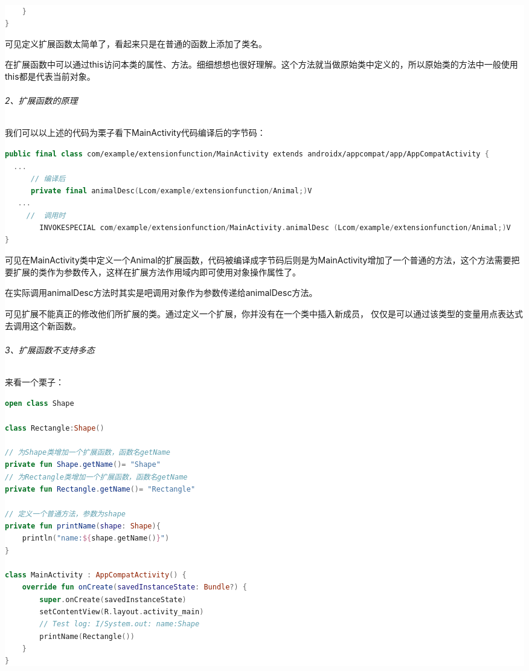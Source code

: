 ```kotlin
    }
}
```

可见定义扩展函数太简单了，看起来只是在普通的函数上添加了类名。

在扩展函数中可以通过this访问本类的属性、方法。细细想想也很好理解。这个方法就当做原始类中定义的，所以原始类的方法中一般使用this都是代表当前对象。

###### 2、扩展函数的原理

我们可以以上述的代码为栗子看下MainActivity代码编译后的字节码：

```kotlin
public final class com/example/extensionfunction/MainActivity extends androidx/appcompat/app/AppCompatActivity {
  ...
      // 编译后
      private final animalDesc(Lcom/example/extensionfunction/Animal;)V
   ... 
     //  调用时
        INVOKESPECIAL com/example/extensionfunction/MainActivity.animalDesc (Lcom/example/extensionfunction/Animal;)V
}
```

可见在MainActivity类中定义一个Animal的扩展函数，代码被编译成字节码后则是为MainActivity增加了一个普通的方法，这个方法需要把要扩展的类作为参数传入，这样在扩展方法作用域内即可使用对象操作属性了。

在实际调用animalDesc方法时其实是吧调用对象作为参数传递给animalDesc方法。

可见扩展不能真正的修改他们所扩展的类。通过定义一个扩展，你并没有在一个类中插入新成员， 仅仅是可以通过该类型的变量用点表达式去调用这个新函数。

###### 3、扩展函数不支持多态

来看一个栗子：

```kotlin
open class Shape

class Rectangle:Shape()

// 为Shape类增加一个扩展函数，函数名getName
private fun Shape.getName()= "Shape"
// 为Rectangle类增加一个扩展函数，函数名getName
private fun Rectangle.getName()= "Rectangle"

// 定义一个普通方法，参数为shape
private fun printName(shape: Shape){
    println("name:${shape.getName()}")
}

class MainActivity : AppCompatActivity() {
    override fun onCreate(savedInstanceState: Bundle?) {
        super.onCreate(savedInstanceState)
        setContentView(R.layout.activity_main)
        // Test log: I/System.out: name:Shape
        printName(Rectangle())
    }
}
```
